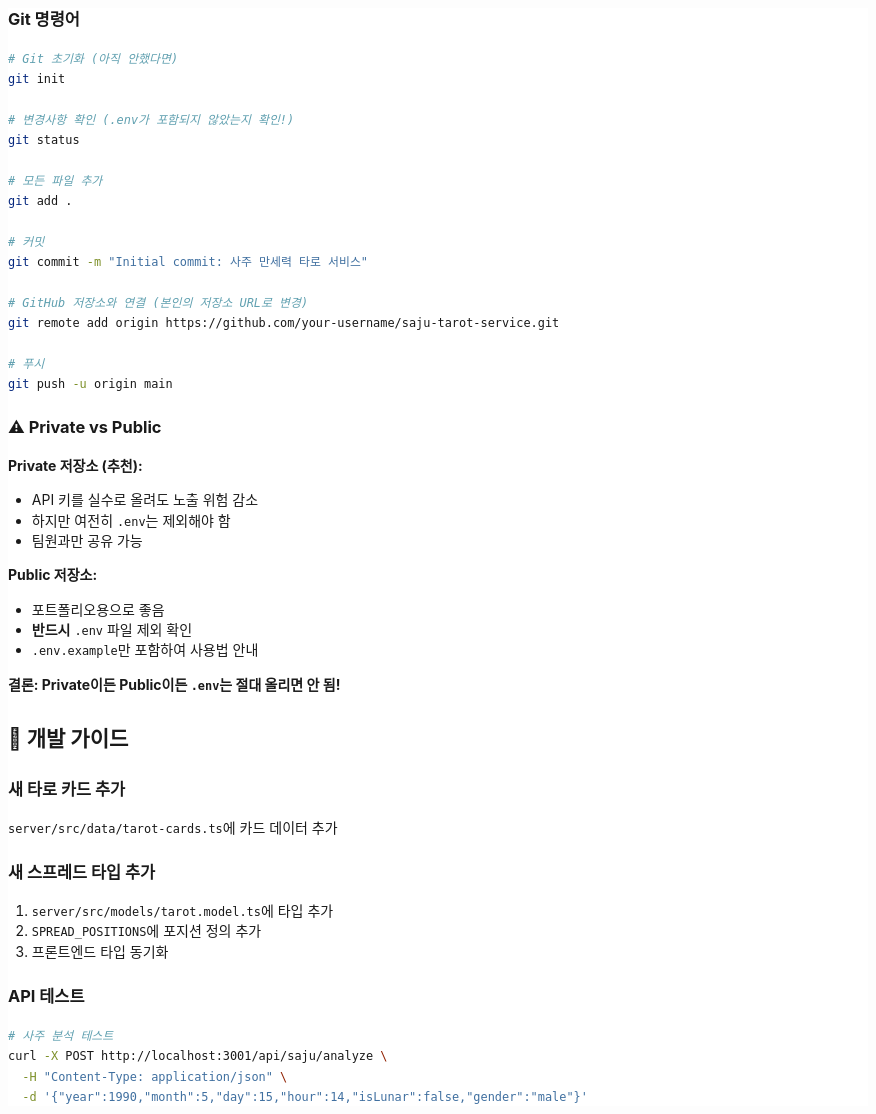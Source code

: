 ### Git 명령어

```bash
# Git 초기화 (아직 안했다면)
git init

# 변경사항 확인 (.env가 포함되지 않았는지 확인!)
git status

# 모든 파일 추가
git add .

# 커밋
git commit -m "Initial commit: 사주 만세력 타로 서비스"

# GitHub 저장소와 연결 (본인의 저장소 URL로 변경)
git remote add origin https://github.com/your-username/saju-tarot-service.git

# 푸시
git push -u origin main
```

### ⚠️ Private vs Public

**Private 저장소 (추천):**
- API 키를 실수로 올려도 노출 위험 감소
- 하지만 여전히 `.env`는 제외해야 함
- 팀원과만 공유 가능

**Public 저장소:**
- 포트폴리오용으로 좋음
- **반드시** `.env` 파일 제외 확인
- `.env.example`만 포함하여 사용법 안내

**결론: Private이든 Public이든 `.env`는 절대 올리면 안 됨!**

## 📝 개발 가이드

### 새 타로 카드 추가
`server/src/data/tarot-cards.ts`에 카드 데이터 추가

### 새 스프레드 타입 추가
1. `server/src/models/tarot.model.ts`에 타입 추가
2. `SPREAD_POSITIONS`에 포지션 정의 추가
3. 프론트엔드 타입 동기화

### API 테스트
```bash
# 사주 분석 테스트
curl -X POST http://localhost:3001/api/saju/analyze \
  -H "Content-Type: application/json" \
  -d '{"year":1990,"month":5,"day":15,"hour":14,"isLunar":false,"gender":"male"}'
```
